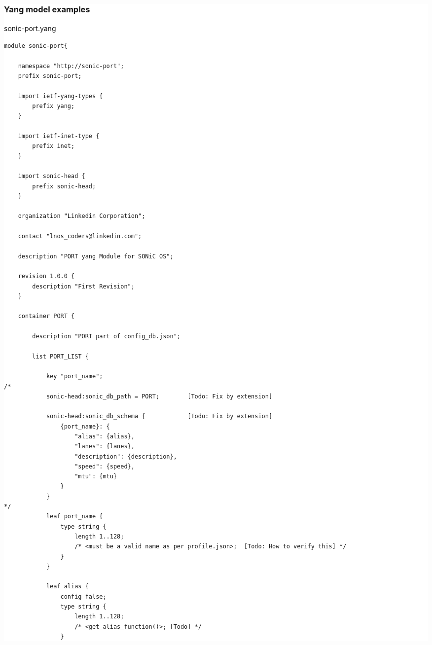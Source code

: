 ### Yang model examples
sonic-port.yang
```
module sonic-port{

    namespace "http://sonic-port";
    prefix sonic-port;

    import ietf-yang-types {
        prefix yang;
    }

    import ietf-inet-type {
        prefix inet;
    }

    import sonic-head {
        prefix sonic-head;
    }

    organization "Linkedin Corporation";

    contact "lnos_coders@linkedin.com";

    description "PORT yang Module for SONiC OS";

    revision 1.0.0 {
        description "First Revision";
    }

    container PORT {

        description "PORT part of config_db.json";

        list PORT_LIST {

            key "port_name";
/*
            sonic-head:sonic_db_path = PORT;        [Todo: Fix by extension]

            sonic-head:sonic_db_schema {            [Todo: Fix by extension]
                {port_name}: {
                    "alias": {alias},
                    "lanes": {lanes},
                    "description": {description},
                    "speed": {speed},
                    "mtu": {mtu}
                }
            }
*/
            leaf port_name {
                type string {
                    length 1..128;
                    /* <must be a valid name as per profile.json>;  [Todo: How to verify this] */
                }
            }

            leaf alias {
                config false;
                type string {
                    length 1..128;
                    /* <get_alias_function()>; [Todo] */
                }
```